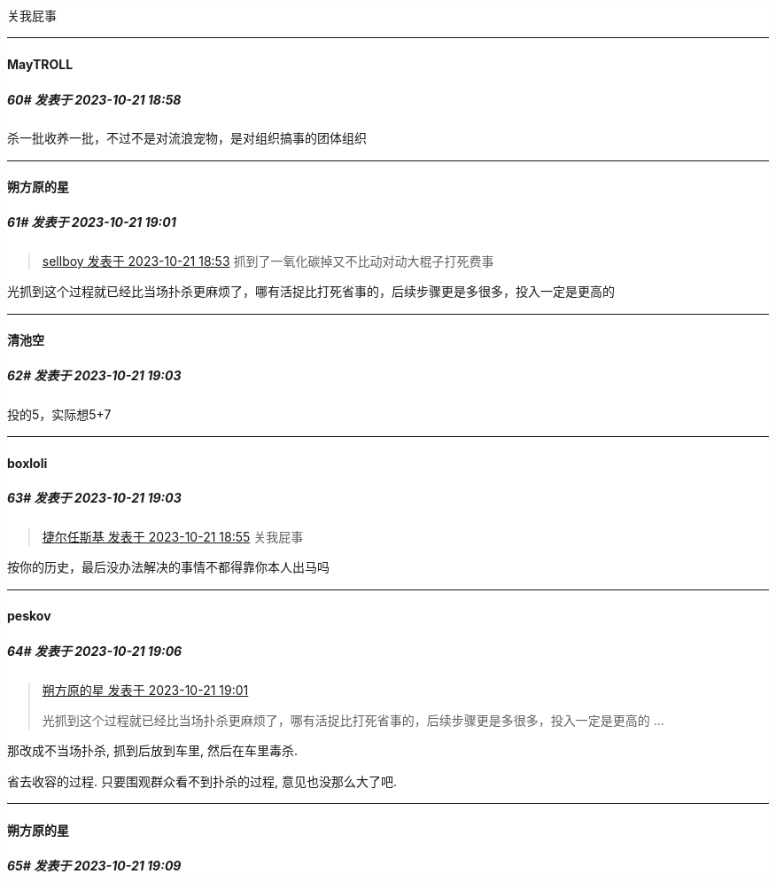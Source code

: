 关我屁事

*****

####  MayTROLL  
##### 60#       发表于 2023-10-21 18:58

杀一批收养一批，不过不是对流浪宠物，是对组织搞事的团体组织


*****

####  朔方原的星  
##### 61#       发表于 2023-10-21 19:01

<blockquote><a href="httphttps://bbs.saraba1st.com/2b/forum.php?mod=redirect&amp;goto=findpost&amp;pid=62786244&amp;ptid=2157536" target="_blank">sellboy 发表于 2023-10-21 18:53</a>
抓到了一氧化碳掉又不比动对动大棍子打死费事</blockquote>
光抓到这个过程就已经比当场扑杀更麻烦了，哪有活捉比打死省事的，后续步骤更是多很多，投入一定是更高的

*****

####  清池空  
##### 62#       发表于 2023-10-21 19:03

投的5，实际想5+7

*****

####  boxloli  
##### 63#       发表于 2023-10-21 19:03

<blockquote><a href="httphttps://bbs.saraba1st.com/2b/forum.php?mod=redirect&amp;goto=findpost&amp;pid=62786257&amp;ptid=2157536" target="_blank">捷尔任斯基 发表于 2023-10-21 18:55</a>
关我屁事</blockquote>
按你的历史，最后没办法解决的事情不都得靠你本人出马吗

*****

####  peskov  
##### 64#       发表于 2023-10-21 19:06

<blockquote><a href="httphttps://bbs.saraba1st.com/2b/forum.php?mod=redirect&amp;goto=findpost&amp;pid=62786299&amp;ptid=2157536" target="_blank">朔方原的星 发表于 2023-10-21 19:01</a>

光抓到这个过程就已经比当场扑杀更麻烦了，哪有活捉比打死省事的，后续步骤更是多很多，投入一定是更高的 ...</blockquote>
那改成不当场扑杀, 抓到后放到车里, 然后在车里毒杀.

省去收容的过程. 只要围观群众看不到扑杀的过程, 意见也没那么大了吧. 

*****

####  朔方原的星  
##### 65#       发表于 2023-10-21 19:09
